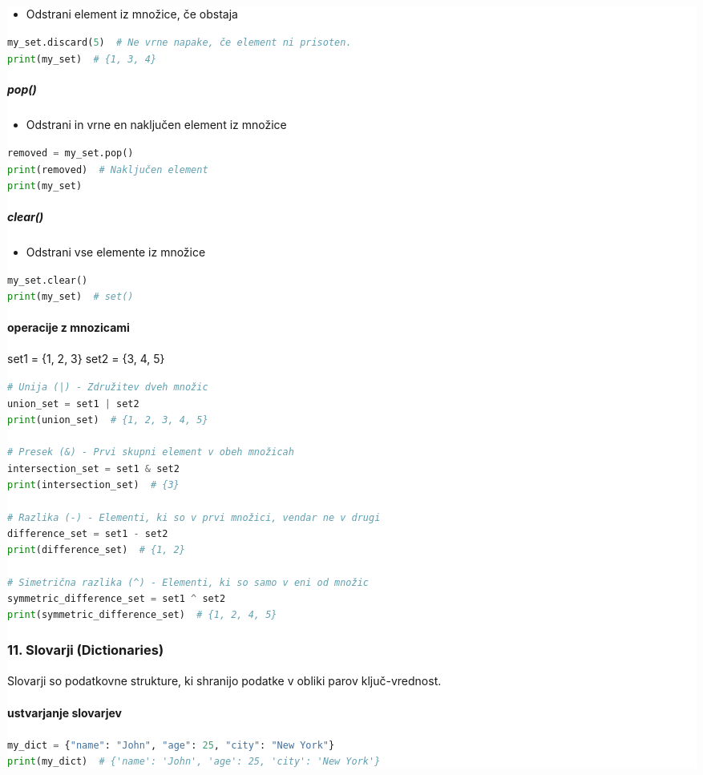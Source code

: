 - Odstrani element iz množice, če obstaja
```python
my_set.discard(5)  # Ne vrne napake, če element ni prisoten.
print(my_set)  # {1, 3, 4}
```

##### pop()

- Odstrani in vrne en naključen element iz množice
```python
removed = my_set.pop()
print(removed)  # Naključen element
print(my_set)
```

##### clear()

- Odstrani vse elemente iz množice
```python
my_set.clear()
print(my_set)  # set()
```

#### operacije z mnozicami

set1 = {1, 2, 3}
set2 = {3, 4, 5}

```python
# Unija (|) - Združitev dveh množic
union_set = set1 | set2
print(union_set)  # {1, 2, 3, 4, 5}

# Presek (&) - Prvi skupni element v obeh množicah
intersection_set = set1 & set2
print(intersection_set)  # {3}

# Razlika (-) - Elementi, ki so v prvi množici, vendar ne v drugi
difference_set = set1 - set2
print(difference_set)  # {1, 2}

# Simetrična razlika (^) - Elementi, ki so samo v eni od množic
symmetric_difference_set = set1 ^ set2
print(symmetric_difference_set)  # {1, 2, 4, 5}
```


### 11. Slovarji (Dictionaries)


Slovarji so podatkovne strukture, ki shranijo podatke v obliki parov ključ-vrednost.

#### ustvarjanje slovarjev

```python
my_dict = {"name": "John", "age": 25, "city": "New York"}
print(my_dict)  # {'name': 'John', 'age': 25, 'city': 'New York'}
```
